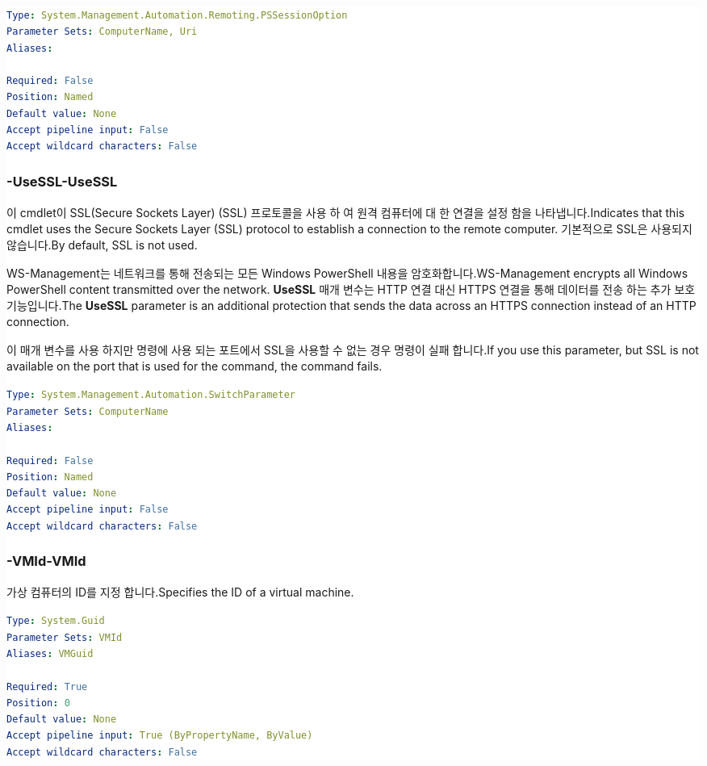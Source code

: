 ```yaml
Type: System.Management.Automation.Remoting.PSSessionOption
Parameter Sets: ComputerName, Uri
Aliases:

Required: False
Position: Named
Default value: None
Accept pipeline input: False
Accept wildcard characters: False
```

### <span data-ttu-id="c7020-288">-UseSSL</span><span class="sxs-lookup"><span data-stu-id="c7020-288">-UseSSL</span></span>

<span data-ttu-id="c7020-289">이 cmdlet이 SSL(Secure Sockets Layer) (SSL) 프로토콜을 사용 하 여 원격 컴퓨터에 대 한 연결을 설정 함을 나타냅니다.</span><span class="sxs-lookup"><span data-stu-id="c7020-289">Indicates that this cmdlet uses the Secure Sockets Layer (SSL) protocol to establish a connection to the remote computer.</span></span> <span data-ttu-id="c7020-290">기본적으로 SSL은 사용되지 않습니다.</span><span class="sxs-lookup"><span data-stu-id="c7020-290">By default, SSL is not used.</span></span>

<span data-ttu-id="c7020-291">WS-Management는 네트워크를 통해 전송되는 모든 Windows PowerShell 내용을 암호화합니다.</span><span class="sxs-lookup"><span data-stu-id="c7020-291">WS-Management encrypts all Windows PowerShell content transmitted over the network.</span></span> <span data-ttu-id="c7020-292">**UseSSL** 매개 변수는 HTTP 연결 대신 HTTPS 연결을 통해 데이터를 전송 하는 추가 보호 기능입니다.</span><span class="sxs-lookup"><span data-stu-id="c7020-292">The **UseSSL** parameter is an additional protection that sends the data across an HTTPS connection instead of an HTTP connection.</span></span>

<span data-ttu-id="c7020-293">이 매개 변수를 사용 하지만 명령에 사용 되는 포트에서 SSL을 사용할 수 없는 경우 명령이 실패 합니다.</span><span class="sxs-lookup"><span data-stu-id="c7020-293">If you use this parameter, but SSL is not available on the port that is used for the command, the command fails.</span></span>

```yaml
Type: System.Management.Automation.SwitchParameter
Parameter Sets: ComputerName
Aliases:

Required: False
Position: Named
Default value: None
Accept pipeline input: False
Accept wildcard characters: False
```

### <span data-ttu-id="c7020-294">-VMId</span><span class="sxs-lookup"><span data-stu-id="c7020-294">-VMId</span></span>

<span data-ttu-id="c7020-295">가상 컴퓨터의 ID를 지정 합니다.</span><span class="sxs-lookup"><span data-stu-id="c7020-295">Specifies the ID of a virtual machine.</span></span>

```yaml
Type: System.Guid
Parameter Sets: VMId
Aliases: VMGuid

Required: True
Position: 0
Default value: None
Accept pipeline input: True (ByPropertyName, ByValue)
Accept wildcard characters: False
```
